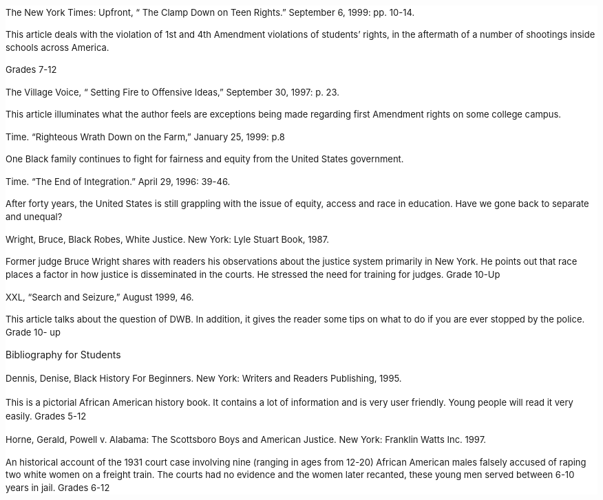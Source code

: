<font size="-1">
The New York Times: Upfront, “ The Clamp Down on Teen Rights.” September 6, 1999: pp. 10-14.
<p>
This article deals with the violation of  1st and 4th Amendment violations of students’ rights, in the aftermath of a number of shootings inside schools across America.
</p>
<p>
Grades 7-12
</p>
</font>
<font size="-1">
The Village Voice,   “ Setting Fire to Offensive Ideas,” September 30, 1997: p. 23.
<p>
This article illuminates what the author feels are exceptions being made regarding first Amendment rights on some college campus.
</p>
</font>
<font size="-1">
Time. “Righteous Wrath Down on the Farm,” January 25, 1999: p.8
<p>
One Black family continues to fight for fairness and equity from the United States government.
</p>
</font>
<font size="-1">
Time.  “The End of Integration.”  April 29, 1996: 39-46.
<p>
After forty years, the United States is still grappling with the issue of equity, access and race in education.  Have we gone back to separate and unequal?
</p>
</font>
<font size="-1">
Wright, Bruce, Black Robes, White Justice. New York: Lyle Stuart Book, 1987.
<p>
Former judge Bruce Wright shares with readers his observations about the justice system primarily in New York.  He points out that race places a factor in how justice is disseminated in the courts.  He stressed the need for training for judges. Grade 10-Up
</p>
</font>
<font size="-1">
XXL,  “Search and Seizure,” August 1999, 46.
<p>
This article talks about the question of DWB. In addition, it gives the reader some tips on  what to do if you are ever stopped by the police. Grade 10- up
</p>
</font>
Bibliography  for Students
<p>
<font size="-1">
Dennis, Denise,  Black History For Beginners. New York: Writers and Readers Publishing, 1995.
<p>
This is a pictorial African American history book.  It contains a lot of information and is very user friendly. Young people will read it very easily. Grades 5-12
</p>
</font>
<font size="-1">
Horne, Gerald,  Powell v. Alabama: The Scottsboro Boys and American Justice. New York: Franklin Watts Inc. 1997.
<p>
An historical account of the 1931 court case involving nine (ranging in ages from 12-20) African American males falsely accused of raping two white women on a freight train.  The courts had no evidence and the women later recanted,  these young men served between 6-10 years in jail. Grades 6-12
</p>
</font>
<font size="-1">